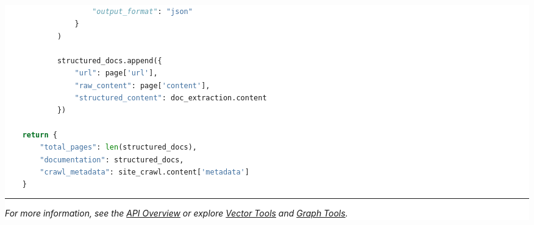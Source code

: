 ```python
                    "output_format": "json"
                }
            )
            
            structured_docs.append({
                "url": page['url'],
                "raw_content": page['content'],
                "structured_content": doc_extraction.content
            })
    
    return {
        "total_pages": len(structured_docs),
        "documentation": structured_docs,
        "crawl_metadata": site_crawl.content['metadata']
    }
```

---

*For more information, see the [API Overview](../README.md) or explore [Vector Tools](./vector-tools.md) and [Graph Tools](./graph-tools.md).*
